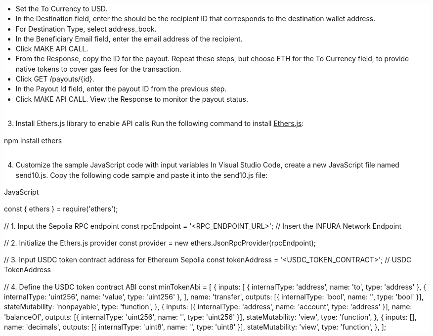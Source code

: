 - Set the To Currency to USD.
- In the Destination field, enter the should be the recipient ID that corresponds to the destination wallet address.
- For Destination Type, select address_book.
- In the Beneficiary Email field, enter the email address of the recipient.
- Click MAKE API CALL.
- From the Response, copy the ID for the payout.
Repeat these steps, but choose ETH for the To Currency field, to provide native tokens to cover gas fees for the transaction.
- Click GET /payouts/{id}.
- In the Payout Id field, enter the payout ID from the previous step.
- Click MAKE API CALL.
View the Response to monitor the payout status. 
##
3. Install Ethers.js library to enable API calls
[](#3-install-ethersjs-library-to-enable-api-calls)
Run the following command to install [Ethers.js](https://ethers.org/):


npm install ethers
##
4. Customize the sample JavaScript code with input variables
[](#4-customize-the-sample-javascript-code-with-input-variables)
In Visual Studio Code, create a new JavaScript file named send10.js. Copy the following code sample and paste it into the send10.js file:

JavaScript

const { ethers } = require('ethers');

// 1. Input the Sepolia RPC endpoint
const rpcEndpoint = '<RPC_ENDPOINT_URL>'; // Insert the INFURA Network Endpoint

// 2. Initialize the Ethers.js provider
const provider = new ethers.JsonRpcProvider(rpcEndpoint);

// 3. Input USDC token contract address for Ethereum Sepolia
const tokenAddress = '<USDC_TOKEN_CONTRACT>'; // USDC TokenAddress

// 4. Define the USDC token contract ABI
const minTokenAbi = [
  {
    inputs: [
      { internalType: 'address', name: 'to', type: 'address' },
      { internalType: 'uint256', name: 'value', type: 'uint256' },
    ],
    name: 'transfer',
    outputs: [{ internalType: 'bool', name: '', type: 'bool' }],
    stateMutability: 'nonpayable',
    type: 'function',
  },
  {
    inputs: [{ internalType: 'address', name: 'account', type: 'address' }],
    name: 'balanceOf',
    outputs: [{ internalType: 'uint256', name: '', type: 'uint256' }],
    stateMutability: 'view',
    type: 'function',
  },
  {
    inputs: [],
    name: 'decimals',
    outputs: [{ internalType: 'uint8', name: '', type: 'uint8' }],
    stateMutability: 'view',
    type: 'function',
  },
];

